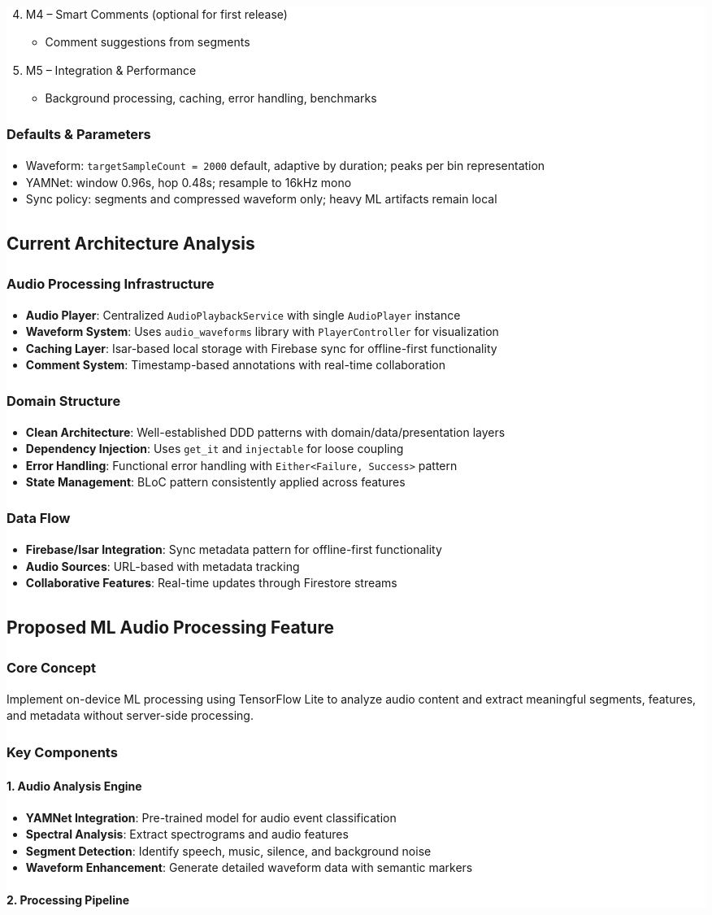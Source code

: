 4. M4 – Smart Comments (optional for first release)

   - Comment suggestions from segments

5. M5 – Integration & Performance
   - Background processing, caching, error handling, benchmarks

### Defaults & Parameters

- Waveform: `targetSampleCount = 2000` default, adaptive by duration; peaks per bin representation
- YAMNet: window 0.96s, hop 0.48s; resample to 16kHz mono
- Sync policy: segments and compressed waveform only; heavy ML artifacts remain local

## Current Architecture Analysis

### Audio Processing Infrastructure

- **Audio Player**: Centralized `AudioPlaybackService` with single `AudioPlayer` instance
- **Waveform System**: Uses `audio_waveforms` library with `PlayerController` for visualization
- **Caching Layer**: Isar-based local storage with Firebase sync for offline-first functionality
- **Comment System**: Timestamp-based annotations with real-time collaboration

### Domain Structure

- **Clean Architecture**: Well-established DDD patterns with domain/data/presentation layers
- **Dependency Injection**: Uses `get_it` and `injectable` for loose coupling
- **Error Handling**: Functional error handling with `Either<Failure, Success>` pattern
- **State Management**: BLoC pattern consistently applied across features

### Data Flow

- **Firebase/Isar Integration**: Sync metadata pattern for offline-first functionality
- **Audio Sources**: URL-based with metadata tracking
- **Collaborative Features**: Real-time updates through Firestore streams

## Proposed ML Audio Processing Feature

### Core Concept

Implement on-device ML processing using TensorFlow Lite to analyze audio content and extract meaningful segments, features, and metadata without server-side processing.

### Key Components

#### 1. Audio Analysis Engine

- **YAMNet Integration**: Pre-trained model for audio event classification
- **Spectral Analysis**: Extract spectrograms and audio features
- **Segment Detection**: Identify speech, music, silence, and background noise
- **Waveform Enhancement**: Generate detailed waveform data with semantic markers

#### 2. Processing Pipeline

